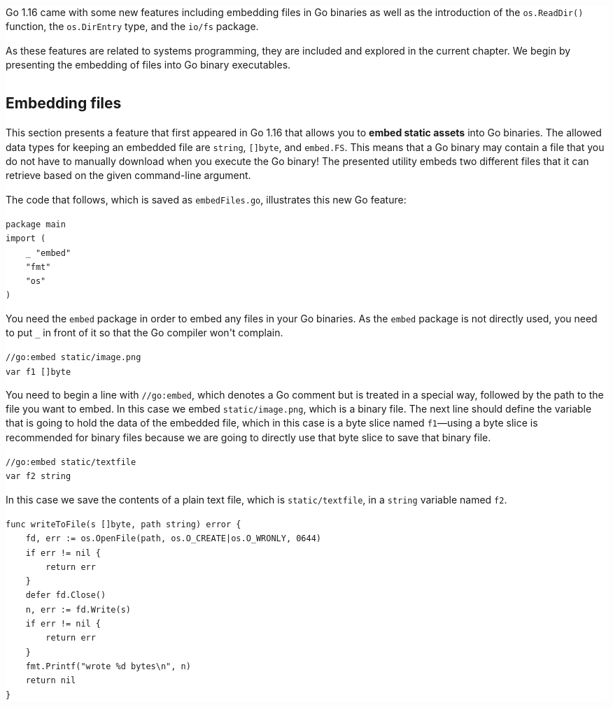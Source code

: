 Go 1.16 came with some new features including embedding files in Go binaries as well as the introduction of the `os.ReadDir()` function, the `os.DirEntry` type, and the `io/fs` package.

As these features are related to systems programming, they are included and explored in the current chapter. We begin by presenting the embedding of files into Go binary executables.

## Embedding files

This section presents a feature that first appeared in Go 1.16 that allows you to **embed static assets** into Go binaries. The allowed data types for keeping an embedded file are `string`, `[]byte`, and `embed.FS`. This means that a Go binary may contain a file that you do not have to manually download when you execute the Go binary! The presented utility embeds two different files that it can retrieve based on the given command-line argument.

The code that follows, which is saved as `embedFiles.go`, illustrates this new Go feature:

```markup
package main
import (
    _ "embed"
    "fmt"
    "os"
)
```

You need the `embed` package in order to embed any files in your Go binaries. As the `embed` package is not directly used, you need to put `_` in front of it so that the Go compiler won't complain.

```markup
//go:embed static/image.png
var f1 []byte
```

You need to begin a line with `//go:embed`, which denotes a Go comment but is treated in a special way, followed by the path to the file you want to embed. In this case we embed `static/image.png`, which is a binary file. The next line should define the variable that is going to hold the data of the embedded file, which in this case is a byte slice named `f1`—using a byte slice is recommended for binary files because we are going to directly use that byte slice to save that binary file.

```markup
//go:embed static/textfile
var f2 string
```

In this case we save the contents of a plain text file, which is `static/textfile`, in a `string` variable named `f2`.

```markup
func writeToFile(s []byte, path string) error {
    fd, err := os.OpenFile(path, os.O_CREATE|os.O_WRONLY, 0644)
    if err != nil {
        return err
    }
    defer fd.Close()
    n, err := fd.Write(s)
    if err != nil {
        return err
    }
    fmt.Printf("wrote %d bytes\n", n)
    return nil
}
```
